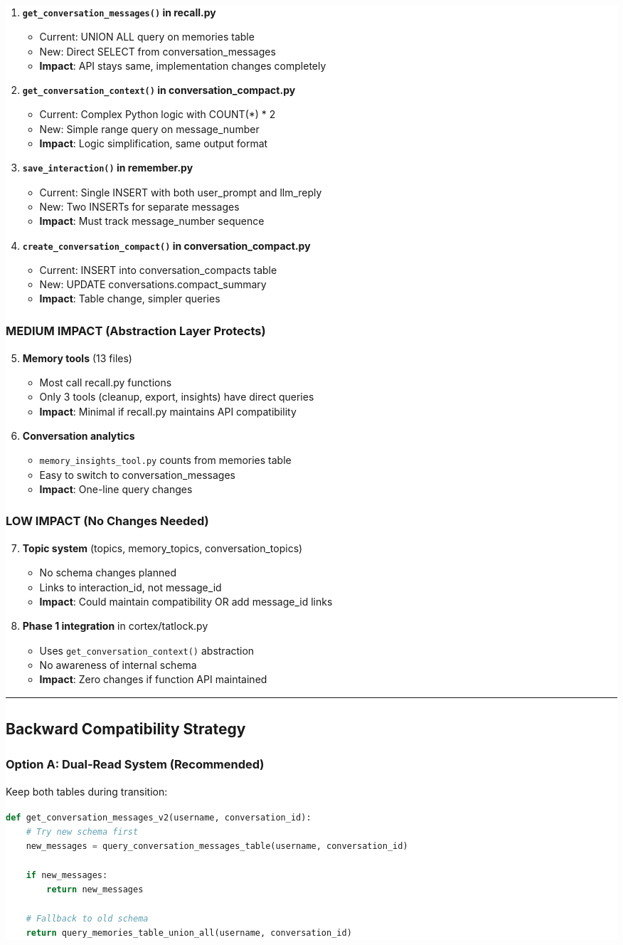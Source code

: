 1. **`get_conversation_messages()` in recall.py**
   - Current: UNION ALL query on memories table
   - New: Direct SELECT from conversation_messages
   - **Impact**: API stays same, implementation changes completely

2. **`get_conversation_context()` in conversation_compact.py**
   - Current: Complex Python logic with COUNT(*) * 2
   - New: Simple range query on message_number
   - **Impact**: Logic simplification, same output format

3. **`save_interaction()` in remember.py**
   - Current: Single INSERT with both user_prompt and llm_reply
   - New: Two INSERTs for separate messages
   - **Impact**: Must track message_number sequence

4. **`create_conversation_compact()` in conversation_compact.py**
   - Current: INSERT into conversation_compacts table
   - New: UPDATE conversations.compact_summary
   - **Impact**: Table change, simpler queries

### MEDIUM IMPACT (Abstraction Layer Protects)

5. **Memory tools** (13 files)
   - Most call recall.py functions
   - Only 3 tools (cleanup, export, insights) have direct queries
   - **Impact**: Minimal if recall.py maintains API compatibility

6. **Conversation analytics**
   - `memory_insights_tool.py` counts from memories table
   - Easy to switch to conversation_messages
   - **Impact**: One-line query changes

### LOW IMPACT (No Changes Needed)

7. **Topic system** (topics, memory_topics, conversation_topics)
   - No schema changes planned
   - Links to interaction_id, not message_id
   - **Impact**: Could maintain compatibility OR add message_id links

8. **Phase 1 integration** in cortex/tatlock.py
   - Uses `get_conversation_context()` abstraction
   - No awareness of internal schema
   - **Impact**: Zero changes if function API maintained

---

## Backward Compatibility Strategy

### Option A: Dual-Read System (Recommended)

Keep both tables during transition:

```python
def get_conversation_messages_v2(username, conversation_id):
    # Try new schema first
    new_messages = query_conversation_messages_table(username, conversation_id)

    if new_messages:
        return new_messages

    # Fallback to old schema
    return query_memories_table_union_all(username, conversation_id)
```
